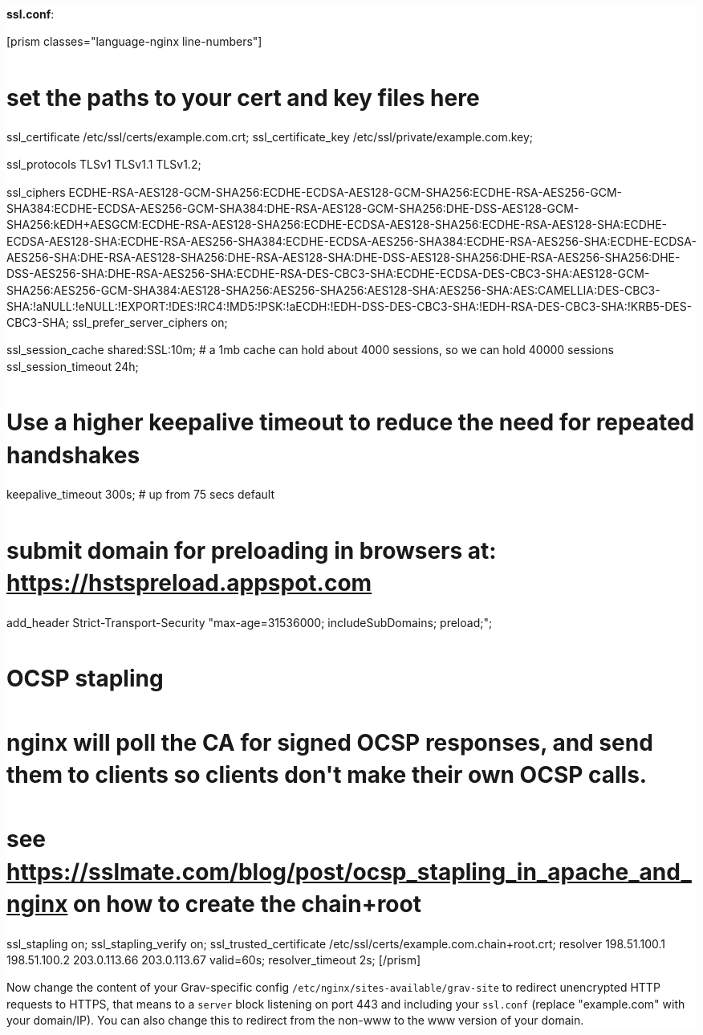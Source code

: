 **ssl.conf**:

[prism classes="language-nginx line-numbers"]
# set the paths to your cert and key files here
ssl_certificate /etc/ssl/certs/example.com.crt;
ssl_certificate_key /etc/ssl/private/example.com.key;

ssl_protocols TLSv1 TLSv1.1 TLSv1.2;

ssl_ciphers ECDHE-RSA-AES128-GCM-SHA256:ECDHE-ECDSA-AES128-GCM-SHA256:ECDHE-RSA-AES256-GCM-SHA384:ECDHE-ECDSA-AES256-GCM-SHA384:DHE-RSA-AES128-GCM-SHA256:DHE-DSS-AES128-GCM-SHA256:kEDH+AESGCM:ECDHE-RSA-AES128-SHA256:ECDHE-ECDSA-AES128-SHA256:ECDHE-RSA-AES128-SHA:ECDHE-ECDSA-AES128-SHA:ECDHE-RSA-AES256-SHA384:ECDHE-ECDSA-AES256-SHA384:ECDHE-RSA-AES256-SHA:ECDHE-ECDSA-AES256-SHA:DHE-RSA-AES128-SHA256:DHE-RSA-AES128-SHA:DHE-DSS-AES128-SHA256:DHE-RSA-AES256-SHA256:DHE-DSS-AES256-SHA:DHE-RSA-AES256-SHA:ECDHE-RSA-DES-CBC3-SHA:ECDHE-ECDSA-DES-CBC3-SHA:AES128-GCM-SHA256:AES256-GCM-SHA384:AES128-SHA256:AES256-SHA256:AES128-SHA:AES256-SHA:AES:CAMELLIA:DES-CBC3-SHA:!aNULL:!eNULL:!EXPORT:!DES:!RC4:!MD5:!PSK:!aECDH:!EDH-DSS-DES-CBC3-SHA:!EDH-RSA-DES-CBC3-SHA:!KRB5-DES-CBC3-SHA;
ssl_prefer_server_ciphers on;

ssl_session_cache shared:SSL:10m; # a 1mb cache can hold about 4000 sessions, so we can hold 40000 sessions
ssl_session_timeout 24h;

# Use a higher keepalive timeout to reduce the need for repeated handshakes
keepalive_timeout 300s; # up from 75 secs default

# submit domain for preloading in browsers at: https://hstspreload.appspot.com
add_header Strict-Transport-Security "max-age=31536000; includeSubDomains; preload;";

# OCSP stapling
# nginx will poll the CA for signed OCSP responses, and send them to clients so clients don't make their own OCSP calls.
# see https://sslmate.com/blog/post/ocsp_stapling_in_apache_and_nginx on how to create the chain+root
ssl_stapling on;
ssl_stapling_verify on;
ssl_trusted_certificate /etc/ssl/certs/example.com.chain+root.crt;
resolver 198.51.100.1 198.51.100.2 203.0.113.66 203.0.113.67 valid=60s;
resolver_timeout 2s;
[/prism]

Now change the content of your Grav-specific config `/etc/nginx/sites-available/grav-site` to redirect unencrypted HTTP requests to HTTPS, that means to a `server` block listening on port 443 and including your `ssl.conf` (replace "example.com" with your domain/IP). You can also change this to redirect from the non-www to the www version of your domain.
